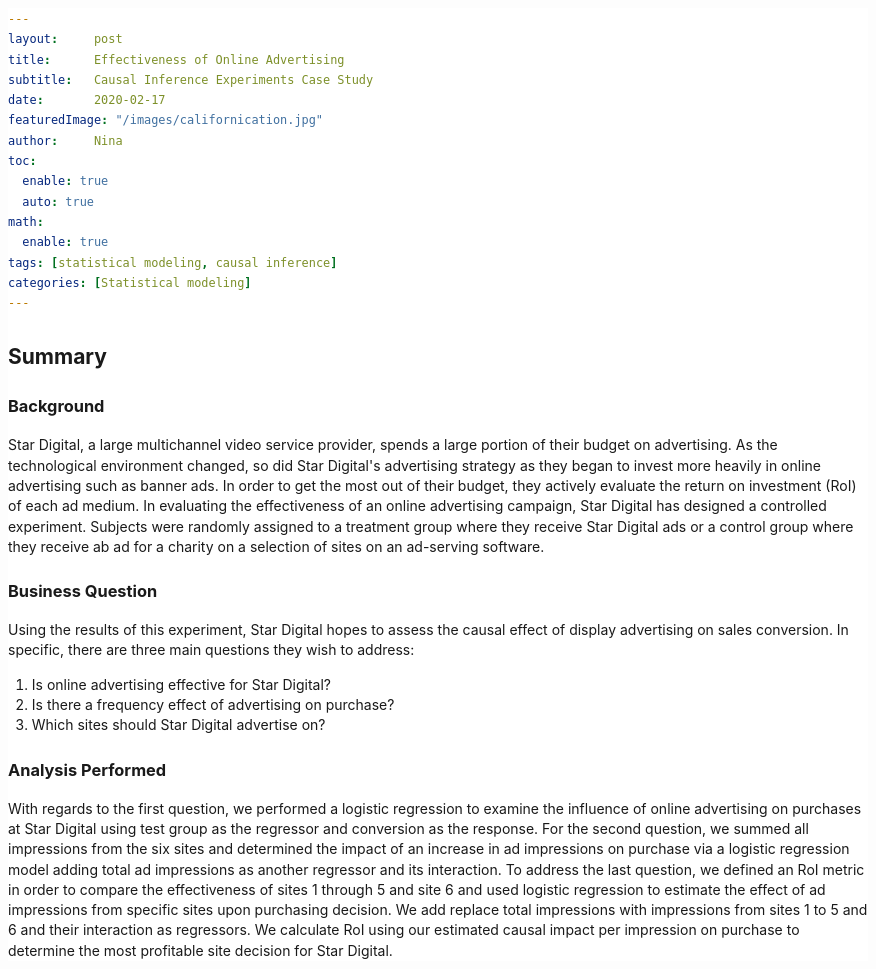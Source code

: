 ```yaml
---
layout:     post
title:      Effectiveness of Online Advertising
subtitle:   Causal Inference Experiments Case Study
date:       2020-02-17
featuredImage: "/images/californication.jpg"
author:     Nina
toc:
  enable: true
  auto: true
math:
  enable: true
tags: [statistical modeling, causal inference]
categories: [Statistical modeling]
---
```



## Summary

### Background

Star Digital, a large multichannel video service provider, spends a large portion of their budget on advertising. As the technological environment changed, so did Star Digital's advertising strategy as they began to invest more heavily in online advertising such as banner ads. In order to get the most out of their budget, they actively evaluate the return on investment (RoI) of each ad medium. In evaluating the effectiveness of an online advertising campaign, Star Digital has designed a controlled experiment. Subjects were randomly assigned to a treatment group where they receive Star Digital ads or a control group where they receive ab ad for a charity on a selection of sites on an ad-serving software.

### Business Question

Using the results of this experiment, Star Digital hopes to assess the causal effect of display advertising on sales conversion. In specific, there are three main questions they wish to address:

1. Is online advertising effective for Star Digital?
2. Is there a frequency effect of advertising on purchase?
3. Which sites should Star Digital advertise on?

### Analysis Performed

With regards to the first question, we performed a logistic regression to examine the influence of online advertising on purchases at Star Digital using test group as the regressor and conversion as the response. For the second question, we summed all impressions from the six sites and determined the impact of an increase in ad impressions on purchase via a logistic regression model adding total ad impressions as another regressor and its interaction. To address the last question, we defined an RoI metric in order to compare the effectiveness of sites 1 through 5 and site 6 and used logistic regression to estimate the effect of ad impressions from specific sites upon purchasing decision. We add replace total impressions with impressions from sites 1 to 5 and 6 and their interaction as regressors. We calculate RoI using our estimated causal impact per impression on purchase to determine the most profitable site decision for Star Digital.
